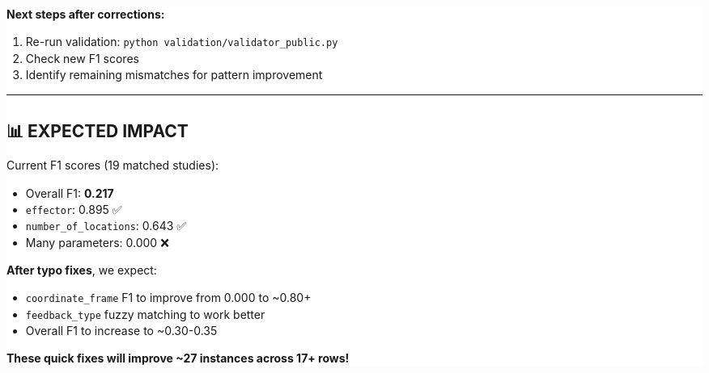 **Next steps after corrections:**
1. Re-run validation: `python validation/validator_public.py`
2. Check new F1 scores
3. Identify remaining mismatches for pattern improvement

---

## 📊 EXPECTED IMPACT

Current F1 scores (19 matched studies):
- Overall F1: **0.217**
- `effector`: 0.895 ✅
- `number_of_locations`: 0.643 ✅
- Many parameters: 0.000 ❌

**After typo fixes**, we expect:
- `coordinate_frame` F1 to improve from 0.000 to ~0.80+
- `feedback_type` fuzzy matching to work better
- Overall F1 to increase to ~0.30-0.35

**These quick fixes will improve ~27 instances across 17+ rows!**
